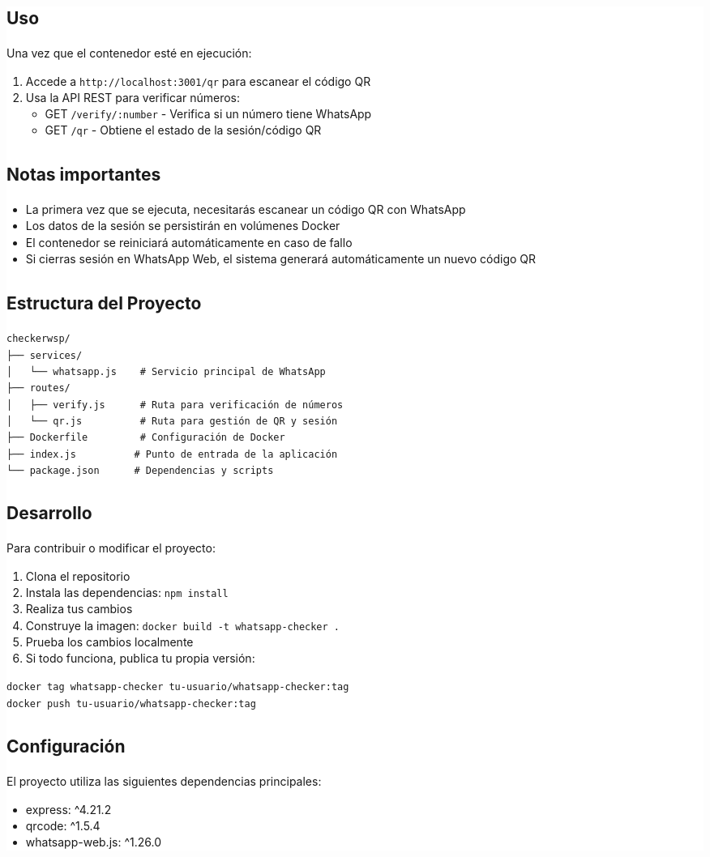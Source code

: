 ## Uso

Una vez que el contenedor esté en ejecución:

1. Accede a `http://localhost:3001/qr` para escanear el código QR
2. Usa la API REST para verificar números:
   - GET `/verify/:number` - Verifica si un número tiene WhatsApp
   - GET `/qr` - Obtiene el estado de la sesión/código QR

## Notas importantes

- La primera vez que se ejecuta, necesitarás escanear un código QR con WhatsApp
- Los datos de la sesión se persistirán en volúmenes Docker
- El contenedor se reiniciará automáticamente en caso de fallo
- Si cierras sesión en WhatsApp Web, el sistema generará automáticamente un nuevo código QR

## Estructura del Proyecto

```
checkerwsp/
├── services/
│   └── whatsapp.js    # Servicio principal de WhatsApp
├── routes/
│   ├── verify.js      # Ruta para verificación de números
│   └── qr.js          # Ruta para gestión de QR y sesión
├── Dockerfile         # Configuración de Docker
├── index.js          # Punto de entrada de la aplicación
└── package.json      # Dependencias y scripts
```

## Desarrollo

Para contribuir o modificar el proyecto:

1. Clona el repositorio
2. Instala las dependencias: `npm install`
3. Realiza tus cambios
4. Construye la imagen: `docker build -t whatsapp-checker .`
5. Prueba los cambios localmente
6. Si todo funciona, publica tu propia versión:
```bash
docker tag whatsapp-checker tu-usuario/whatsapp-checker:tag
docker push tu-usuario/whatsapp-checker:tag
```

## Configuración

El proyecto utiliza las siguientes dependencias principales:
- express: ^4.21.2
- qrcode: ^1.5.4
- whatsapp-web.js: ^1.26.0
